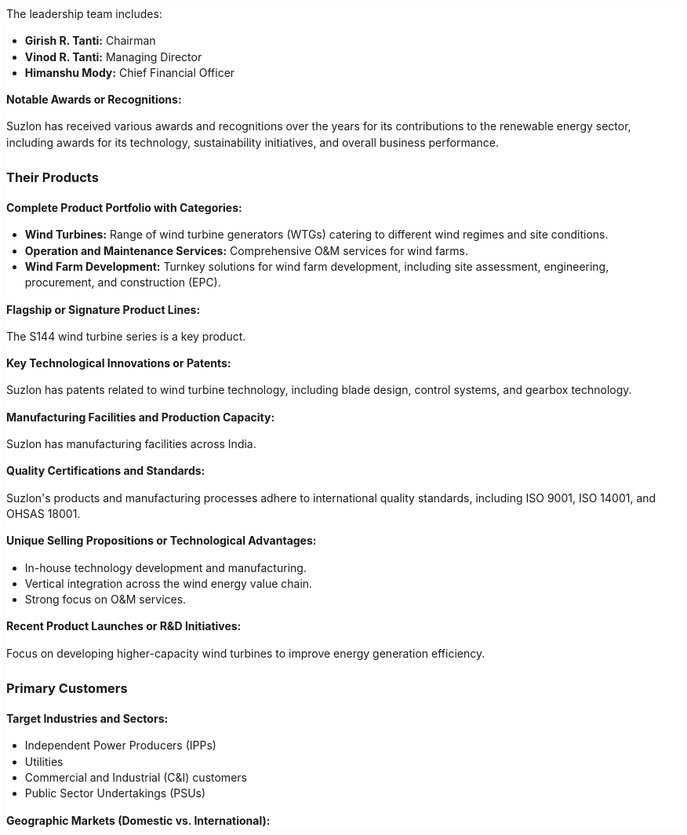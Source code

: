 The leadership team includes:

*   **Girish R. Tanti:** Chairman
*   **Vinod R. Tanti:** Managing Director
*   **Himanshu Mody:** Chief Financial Officer

**Notable Awards or Recognitions:**

Suzlon has received various awards and recognitions over the years for its contributions to the renewable energy sector, including awards for its technology, sustainability initiatives, and overall business performance.

### Their Products

**Complete Product Portfolio with Categories:**

*   **Wind Turbines:** Range of wind turbine generators (WTGs) catering to different wind regimes and site conditions.
*   **Operation and Maintenance Services:** Comprehensive O&M services for wind farms.
*   **Wind Farm Development:** Turnkey solutions for wind farm development, including site assessment, engineering, procurement, and construction (EPC).

**Flagship or Signature Product Lines:**

The S144 wind turbine series is a key product.

**Key Technological Innovations or Patents:**

Suzlon has patents related to wind turbine technology, including blade design, control systems, and gearbox technology.

**Manufacturing Facilities and Production Capacity:**

Suzlon has manufacturing facilities across India.

**Quality Certifications and Standards:**

Suzlon's products and manufacturing processes adhere to international quality standards, including ISO 9001, ISO 14001, and OHSAS 18001.

**Unique Selling Propositions or Technological Advantages:**

*   In-house technology development and manufacturing.
*   Vertical integration across the wind energy value chain.
*   Strong focus on O&M services.

**Recent Product Launches or R&D Initiatives:**

Focus on developing higher-capacity wind turbines to improve energy generation efficiency.

### Primary Customers

**Target Industries and Sectors:**

*   Independent Power Producers (IPPs)
*   Utilities
*   Commercial and Industrial (C&I) customers
*   Public Sector Undertakings (PSUs)

**Geographic Markets (Domestic vs. International):**
